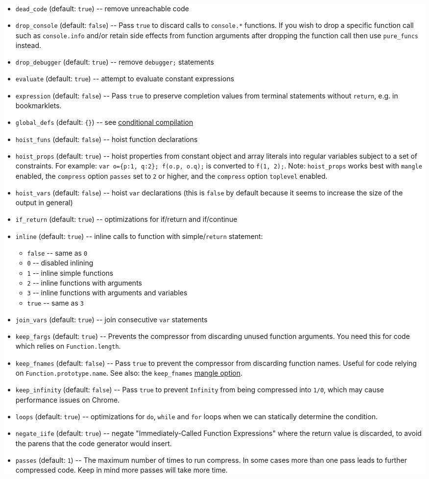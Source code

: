 - `dead_code` (default: `true`) -- remove unreachable code

- `drop_console` (default: `false`) -- Pass `true` to discard calls to
  `console.*` functions. If you wish to drop a specific function call
  such as `console.info` and/or retain side effects from function arguments
  after dropping the function call then use `pure_funcs` instead.

- `drop_debugger` (default: `true`) -- remove `debugger;` statements

- `evaluate` (default: `true`) -- attempt to evaluate constant expressions

- `expression` (default: `false`) -- Pass `true` to preserve completion values
  from terminal statements without `return`, e.g. in bookmarklets.

- `global_defs` (default: `{}`) -- see [conditional compilation](#conditional-compilation)

- `hoist_funs` (default: `false`) -- hoist function declarations

- `hoist_props` (default: `true`) -- hoist properties from constant object and
  array literals into regular variables subject to a set of constraints. For example:
  `var o={p:1, q:2}; f(o.p, o.q);` is converted to `f(1, 2);`. Note: `hoist_props`
  works best with `mangle` enabled, the `compress` option `passes` set to `2` or higher,
  and the `compress` option `toplevel` enabled.

- `hoist_vars` (default: `false`) -- hoist `var` declarations (this is `false`
  by default because it seems to increase the size of the output in general)

- `if_return` (default: `true`) -- optimizations for if/return and if/continue

- `inline` (default: `true`) -- inline calls to function with simple/`return` statement:
  - `false` -- same as `0`
  - `0` -- disabled inlining
  - `1` -- inline simple functions
  - `2` -- inline functions with arguments
  - `3` -- inline functions with arguments and variables
  - `true` -- same as `3`

- `join_vars` (default: `true`) -- join consecutive `var` statements

- `keep_fargs` (default: `true`) -- Prevents the compressor from discarding unused
  function arguments.  You need this for code which relies on `Function.length`.

- `keep_fnames` (default: `false`) -- Pass `true` to prevent the
  compressor from discarding function names.  Useful for code relying on
  `Function.prototype.name`. See also: the `keep_fnames` [mangle option](#mangle).

- `keep_infinity` (default: `false`) -- Pass `true` to prevent `Infinity` from
  being compressed into `1/0`, which may cause performance issues on Chrome.

- `loops` (default: `true`) -- optimizations for `do`, `while` and `for` loops
  when we can statically determine the condition.

- `negate_iife` (default: `true`) -- negate "Immediately-Called Function Expressions"
  where the return value is discarded, to avoid the parens that the
  code generator would insert.

- `passes` (default: `1`) -- The maximum number of times to run compress.
  In some cases more than one pass leads to further compressed code.  Keep in
  mind more passes will take more time.
